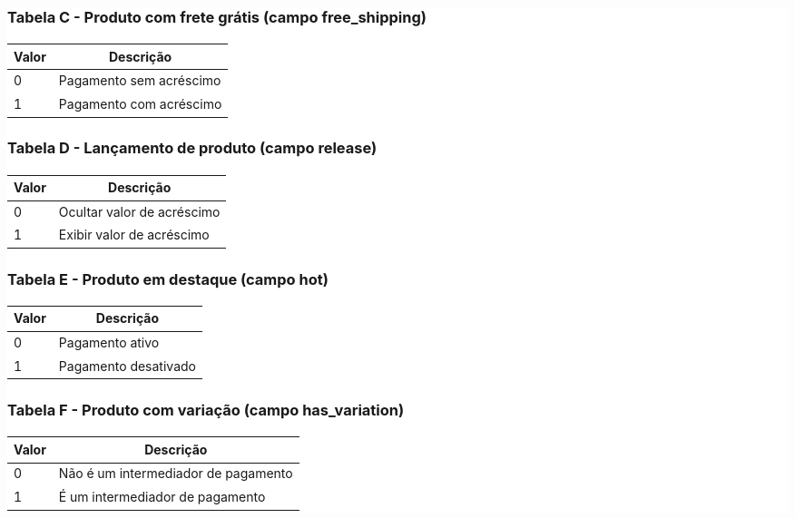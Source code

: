 ### Tabela C - Produto com frete grátis (campo free_shipping)
Valor|Descrição
-----|---------
0|Pagamento sem acréscimo
1|Pagamento com acréscimo

### Tabela D - Lançamento de produto (campo release)
Valor|Descrição
-----|---------
0|Ocultar valor de acréscimo
1|Exibir valor de acréscimo

### Tabela E - Produto em destaque (campo hot)
Valor|Descrição
-----|---------
0|Pagamento ativo
1|Pagamento desativado

### Tabela F - Produto com variação (campo has_variation)
Valor|Descrição
-----|---------
0|Não é um intermediador de pagamento
1|É um intermediador de pagamento